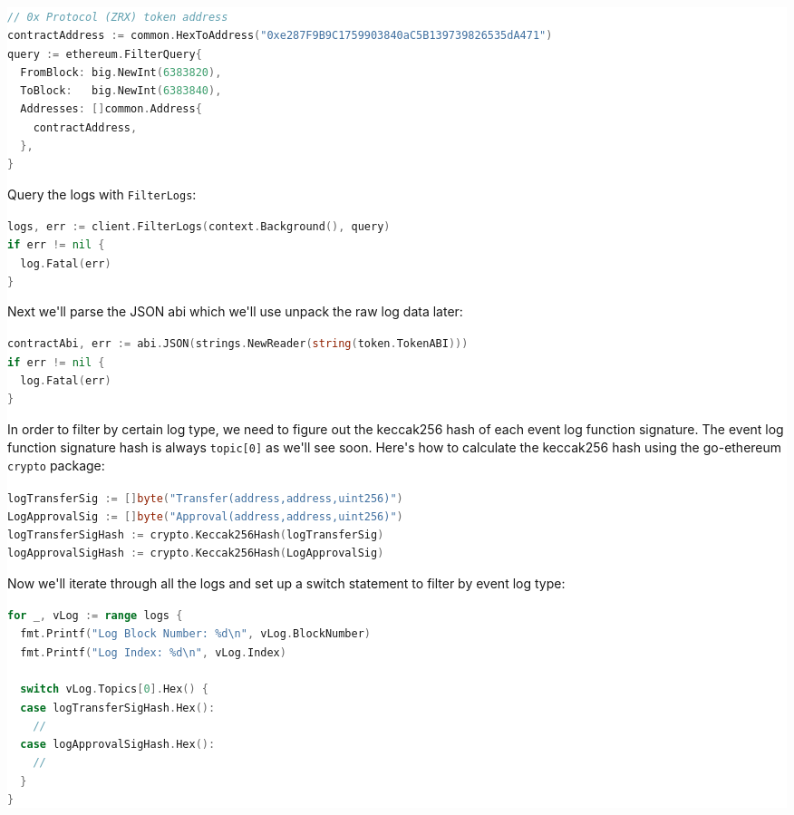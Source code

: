 ```go
// 0x Protocol (ZRX) token address
contractAddress := common.HexToAddress("0xe287F9B9C1759903840aC5B139739826535dA471")
query := ethereum.FilterQuery{
  FromBlock: big.NewInt(6383820),
  ToBlock:   big.NewInt(6383840),
  Addresses: []common.Address{
    contractAddress,
  },
}
```

Query the logs with `FilterLogs`:

```go
logs, err := client.FilterLogs(context.Background(), query)
if err != nil {
  log.Fatal(err)
}
```

Next we'll parse the JSON abi which we'll use unpack the raw log data later:

```go
contractAbi, err := abi.JSON(strings.NewReader(string(token.TokenABI)))
if err != nil {
  log.Fatal(err)
}
```

In order to filter by certain log type, we need to figure out the keccak256 hash of each event log function signature. The event log function signature hash is always `topic[0]` as we'll see soon. Here's how to calculate the keccak256 hash using the go-ethereum `crypto` package:

```go
logTransferSig := []byte("Transfer(address,address,uint256)")
LogApprovalSig := []byte("Approval(address,address,uint256)")
logTransferSigHash := crypto.Keccak256Hash(logTransferSig)
logApprovalSigHash := crypto.Keccak256Hash(LogApprovalSig)
```

Now we'll iterate through all the logs and set up a switch statement to filter by event log type:

```go
for _, vLog := range logs {
  fmt.Printf("Log Block Number: %d\n", vLog.BlockNumber)
  fmt.Printf("Log Index: %d\n", vLog.Index)

  switch vLog.Topics[0].Hex() {
  case logTransferSigHash.Hex():
    //
  case logApprovalSigHash.Hex():
    //
  }
}
```

